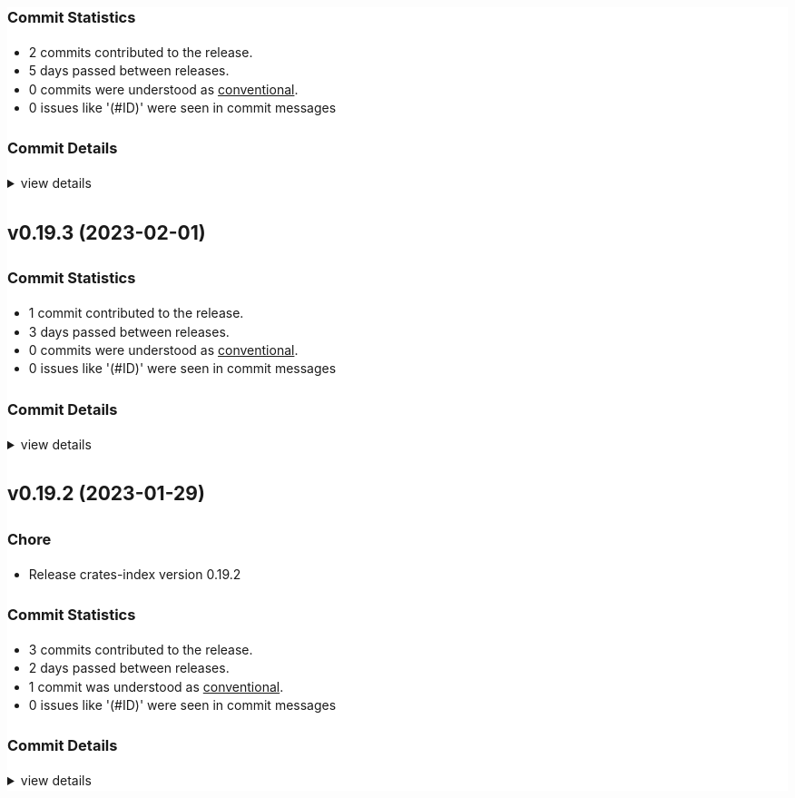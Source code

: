 ### Commit Statistics

<csr-read-only-do-not-edit/>

 - 2 commits contributed to the release.
 - 5 days passed between releases.
 - 0 commits were understood as [conventional](https://www.conventionalcommits.org).
 - 0 issues like '(#ID)' were seen in commit messages

### Commit Details

<csr-read-only-do-not-edit/>

<details><summary>view details</summary></details>

## v0.19.3 (2023-02-01)

### Commit Statistics

<csr-read-only-do-not-edit/>

 - 1 commit contributed to the release.
 - 3 days passed between releases.
 - 0 commits were understood as [conventional](https://www.conventionalcommits.org).
 - 0 issues like '(#ID)' were seen in commit messages

### Commit Details

<csr-read-only-do-not-edit/>

<details><summary>view details</summary></details>

## v0.19.2 (2023-01-29)

<csr-id-a3407ce2f58217e0b4dc30552cf65d4a11d67d5a/>

### Chore

 - <csr-id-a3407ce2f58217e0b4dc30552cf65d4a11d67d5a/> Release crates-index version 0.19.2

### Commit Statistics

<csr-read-only-do-not-edit/>

 - 3 commits contributed to the release.
 - 2 days passed between releases.
 - 1 commit was understood as [conventional](https://www.conventionalcommits.org).
 - 0 issues like '(#ID)' were seen in commit messages

### Commit Details

<csr-read-only-do-not-edit/>

<details><summary>view details</summary></details>
